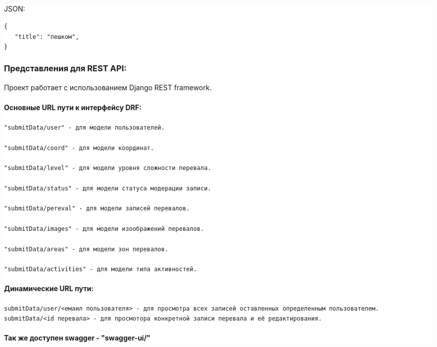 JSON:
 ```
{
    "title": "пешком",
}
 ```

### Представления для REST API:
Проект работает с использованием Django REST framework.

#### Основные URL пути к интерфейсу DRF:
    "submitData/user" - для модели пользователей.
    
    "submitData/coord" - для модели координат.
    
    "submitData/level" - для модели уровня сложности перевала.
    
    "submitData/status" - для модели статуса модерации записи.
    
    "submitData/pereval" - для модели записей перевалов.
    
    "submitData/images" - для модели изоображений перевалов.
    
    "submitData/areas" - для модели зон перевалов.
    
    "submitData/activities" - для модели типа активностей.

#### Динамические URL пути:
    submitData/user/<емаил пользователя> - для просмотра всех записей оставленных определенным пользователем.
    submitData/<id перевала> - для просмотора конкретной записи перевала и её редактирования.

#### Так же доступен swagger - "swagger-ui/"